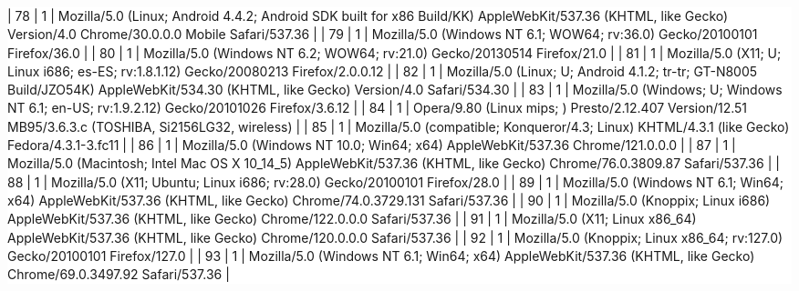 |  78 |                     1 | Mozilla/5.0 (Linux; Android 4.4.2; Android SDK built for x86 Build/KK) AppleWebKit/537.36 (KHTML, like Gecko) Version/4.0 Chrome/30.0.0.0 Mobile Safari/537.36                                                                                                                                                                 |
|  79 |                     1 | Mozilla/5.0 (Windows NT 6.1; WOW64; rv:36.0) Gecko/20100101 Firefox/36.0                                                                                                                                                                                                                                                       |
|  80 |                     1 | Mozilla/5.0 (Windows NT 6.2; WOW64; rv:21.0) Gecko/20130514 Firefox/21.0                                                                                                                                                                                                                                                       |
|  81 |                     1 | Mozilla/5.0 (X11; U; Linux i686; es-ES; rv:1.8.1.12) Gecko/20080213 Firefox/2.0.0.12                                                                                                                                                                                                                                           |
|  82 |                     1 | Mozilla/5.0 (Linux; U; Android 4.1.2; tr-tr; GT-N8005 Build/JZO54K) AppleWebKit/534.30 (KHTML, like Gecko) Version/4.0 Safari/534.30                                                                                                                                                                                           |
|  83 |                     1 | Mozilla/5.0 (Windows; U; Windows NT 6.1; en-US; rv:1.9.2.12) Gecko/20101026 Firefox/3.6.12                                                                                                                                                                                                                                     |
|  84 |                     1 | Opera/9.80 (Linux mips; ) Presto/2.12.407 Version/12.51 MB95/3.6.3.c (TOSHIBA, Si2156LG32, wireless)                                                                                                                                                                                                                           |
|  85 |                     1 | Mozilla/5.0 (compatible; Konqueror/4.3; Linux) KHTML/4.3.1 (like Gecko) Fedora/4.3.1-3.fc11                                                                                                                                                                                                                                    |
|  86 |                     1 | Mozilla/5.0 (Windows NT 10.0; Win64; x64) AppleWebKit/537.36 Chrome/121.0.0.0                                                                                                                                                                                                                                                  |
|  87 |                     1 | Mozilla/5.0 (Macintosh; Intel Mac OS X 10_14_5) AppleWebKit/537.36 (KHTML, like Gecko) Chrome/76.0.3809.87 Safari/537.36                                                                                                                                                                                                       |
|  88 |                     1 | Mozilla/5.0 (X11; Ubuntu; Linux i686; rv:28.0) Gecko/20100101 Firefox/28.0                                                                                                                                                                                                                                                     |
|  89 |                     1 | Mozilla/5.0 (Windows NT 6.1; Win64; x64) AppleWebKit/537.36 (KHTML, like Gecko) Chrome/74.0.3729.131 Safari/537.36                                                                                                                                                                                                             |
|  90 |                     1 | Mozilla/5.0 (Knoppix; Linux i686) AppleWebKit/537.36 (KHTML, like Gecko) Chrome/122.0.0.0 Safari/537.36                                                                                                                                                                                                                        |
|  91 |                     1 | Mozilla/5.0 (X11; Linux x86_64) AppleWebKit/537.36 (KHTML, like Gecko) Chrome/120.0.0.0 Safari/537.36                                                                                                                                                                                                                          |
|  92 |                     1 | Mozilla/5.0 (Knoppix; Linux x86_64; rv:127.0) Gecko/20100101 Firefox/127.0                                                                                                                                                                                                                                                     |
|  93 |                     1 | Mozilla/5.0 (Windows NT 6.1; Win64; x64) AppleWebKit/537.36 (KHTML, like Gecko) Chrome/69.0.3497.92 Safari/537.36                                                                                                                                                                                                              |